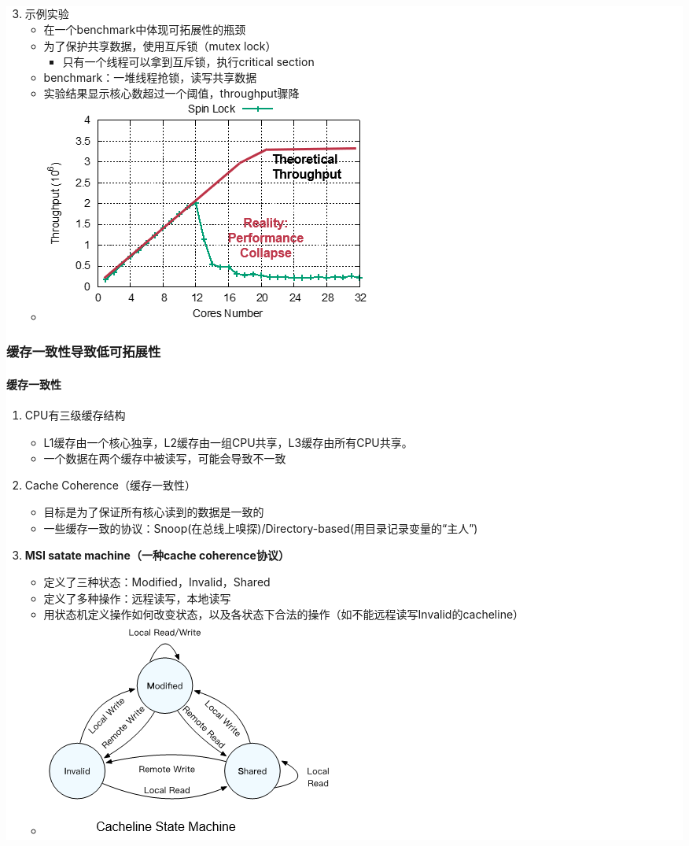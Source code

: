 3. 示例实验
   - 在一个benchmark中体现可拓展性的瓶颈
   - 为了保护共享数据，使用互斥锁（mutex lock）
      - 只有一个线程可以拿到互斥锁，执行critical section
   - benchmark：一堆线程抢锁，读写共享数据
   - 实验结果显示核心数超过一个阈值，throughput骤降
   - ![](./images/05-06_Scalabitily&Serverless/02.png)

### 缓存一致性导致低可拓展性

#### 缓存一致性
1. CPU有三级缓存结构
   - L1缓存由一个核心独享，L2缓存由一组CPU共享，L3缓存由所有CPU共享。
   - 一个数据在两个缓存中被读写，可能会导致不一致

2. Cache Coherence（缓存一致性）
   - 目标是为了保证所有核心读到的数据是一致的
   - 一些缓存一致的协议：Snoop(在总线上嗅探)/Directory-based(用目录记录变量的“主人”)

1. **MSI satate machine（一种cache coherence协议）**
   - 定义了三种状态：Modified，Invalid，Shared
   - 定义了多种操作：远程读写，本地读写
   - 用状态机定义操作如何改变状态，以及各状态下合法的操作（如不能远程读写Invalid的cacheline）
   - ![](./images/05-06_Scalabitily&Serverless/03.png)
